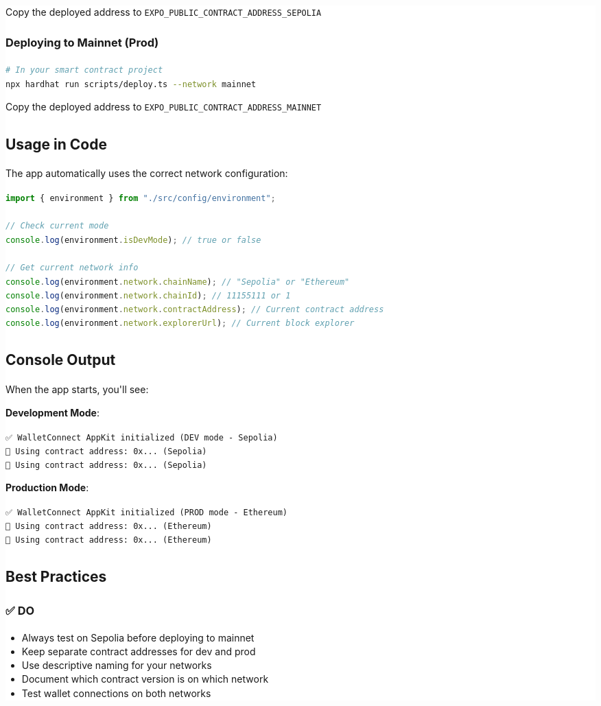 Copy the deployed address to `EXPO_PUBLIC_CONTRACT_ADDRESS_SEPOLIA`

### Deploying to Mainnet (Prod)

```bash
# In your smart contract project
npx hardhat run scripts/deploy.ts --network mainnet
```

Copy the deployed address to `EXPO_PUBLIC_CONTRACT_ADDRESS_MAINNET`

## Usage in Code

The app automatically uses the correct network configuration:

```typescript
import { environment } from "./src/config/environment";

// Check current mode
console.log(environment.isDevMode); // true or false

// Get current network info
console.log(environment.network.chainName); // "Sepolia" or "Ethereum"
console.log(environment.network.chainId); // 11155111 or 1
console.log(environment.network.contractAddress); // Current contract address
console.log(environment.network.explorerUrl); // Current block explorer
```

## Console Output

When the app starts, you'll see:

**Development Mode**:

```
✅ WalletConnect AppKit initialized (DEV mode - Sepolia)
📝 Using contract address: 0x... (Sepolia)
🔐 Using contract address: 0x... (Sepolia)
```

**Production Mode**:

```
✅ WalletConnect AppKit initialized (PROD mode - Ethereum)
📝 Using contract address: 0x... (Ethereum)
🔐 Using contract address: 0x... (Ethereum)
```

## Best Practices

### ✅ DO

- Always test on Sepolia before deploying to mainnet
- Keep separate contract addresses for dev and prod
- Use descriptive naming for your networks
- Document which contract version is on which network
- Test wallet connections on both networks
